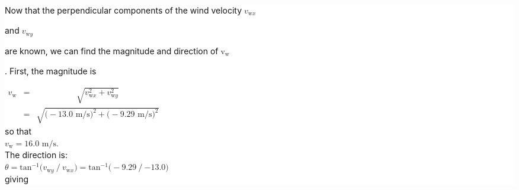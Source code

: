 Now that the perpendicular components of the wind velocity <math xmlns="http://www.w3.org/1998/Math/MathML"><semantics><mrow><mrow><msub><mi>v</mi><mrow><mtext>w</mtext><mi>x</mi></mrow></msub></mrow><mrow /></mrow><annotation encoding="StarMath 5.0"> size 12{v rSub { size 8{wx} } } {}</annotation></semantics></math>

 and <math xmlns="http://www.w3.org/1998/Math/MathML"><semantics><mrow><mrow><msub><mi>v</mi><mrow><mtext>w</mtext><mi>y</mi></mrow></msub></mrow><mrow /></mrow><annotation encoding="StarMath 5.0"> size 12{v rSub { size 8{wy} } } {}</annotation></semantics></math>

 are known, we can find the magnitude and direction of <math xmlns="http://www.w3.org/1998/Math/MathML"><semantics><mrow><mrow><msub><mtext mathvariant="bold">v</mtext><mrow><mtext>w</mtext></mrow></msub></mrow><mrow /></mrow><annotation encoding="StarMath 5.0"> size 12{v rSub { size 8{w} } } {}</annotation></semantics></math>

. First, the magnitude is

<div data-type="equation" id="eip-128">
<math xmlns="http://www.w3.org/1998/Math/MathML"> <semantics> <mrow> <mrow> <mtable columnalign="left"> <mtr><mtd> <msub> <mi>v</mi> <mrow> <mtext>w</mtext> </mrow> </msub></mtd> <mtd> <mo stretchy="false">=</mo></mtd><mtd> <mrow> <mrow> <mrow> <msqrt> <mrow> <msubsup> <mi>v</mi> <mrow> <mtext>w</mtext> <mi fontstyle="italic">x</mi> </mrow> <mrow> <mn>2</mn> </mrow> </msubsup> <mo stretchy="false">+</mo> <msubsup> <mi>v</mi> <mrow> <mtext>w</mtext> <mi fontstyle="italic">y</mi> </mrow> <mrow> <mn>2</mn> </mrow> </msubsup> </mrow> </msqrt> </mrow> </mrow> </mrow></mtd> </mtr> <mtr><mtd /><mtd> <mo stretchy="false">=</mo></mtd> <mtd> <mrow> <mrow> <msqrt> <mrow> <mrow> <mo stretchy="false">(</mo> <mo stretchy="false">−</mo> <mtext>13</mtext> </mrow> <mtext>.</mtext> <mn>0 m/s</mn> <mrow> <mrow> <msup> <mo stretchy="false">)</mo> <mrow> <mn>2</mn> </mrow> </msup> <mo stretchy="false">+</mo> <mo stretchy="false">(</mo> </mrow> <mo stretchy="false">−</mo> <mn>9</mn> </mrow> <mtext>.</mtext> <mtext>29 m/s</mtext> <msup> <mo stretchy="false">)</mo> <mrow> <mn>2</mn> </mrow> </msup> </mrow> </msqrt> </mrow> </mrow></mtd> </mtr> </mtable> </mrow> </mrow> </semantics> </math>
</div>
so that

<div data-type="equation" id="eip-637">
<math xmlns="http://www.w3.org/1998/Math/MathML"><semantics><mrow><mrow><mrow><mrow><msub><mi>v</mi><mrow><mtext>w</mtext></mrow></msub><mo stretchy="false">=</mo><mtext>16</mtext></mrow><mtext>.</mtext><mn>0 m/s</mn><mtext>.</mtext></mrow></mrow><mrow /></mrow><annotation encoding="StarMath 5.0"> size 12{v rSub { size 8{w} } ="16" "." 0" m/s."} {}</annotation></semantics></math>
</div>
The direction is:

<div data-type="equation" id="eip-359">
<math xmlns="http://www.w3.org/1998/Math/MathML"> <semantics> <mrow> <mrow> <mrow> <mrow> <mi>θ</mi> <mo stretchy="false">=</mo> <msup> <mtext>tan</mtext> <mrow> <mrow> <mo stretchy="false">−</mo> <mn>1</mn> </mrow> </mrow> </msup> </mrow> <mo stretchy="false">(</mo> <mrow> <msub> <mi>v</mi> <mrow> <mtext>w</mtext> <mi fontstyle="italic">y</mi> </mrow> </msub> <mo stretchy="false">/</mo> <msub> <mi>v</mi> <mrow> <mtext>w</mtext> <mi fontstyle="italic">x</mi> </mrow> </msub> </mrow> <mrow> <mo stretchy="false">)</mo> <mo stretchy="false">=</mo> <msup> <mtext>tan</mtext> <mrow> <mrow> <mo stretchy="false">−</mo> <mn>1</mn> </mrow> </mrow> </msup> </mrow> <mrow> <mo stretchy="false">(</mo> <mo stretchy="false">−</mo> <mn>9</mn> </mrow> <mtext>.</mtext> <mrow> <mtext>29</mtext> <mo stretchy="false">/</mo> <mrow> <mo stretchy="false">−</mo> <mtext>13</mtext> </mrow> </mrow> <mtext>.</mtext> <mn>0</mn> <mo stretchy="false">)</mo> </mrow> </mrow> <mrow /> </mrow> <annotation encoding="StarMath 5.0"> size 12{θ="tan" rSup { size 8{ - 1} } \( v rSub { size 8{wy} } /v rSub { size 8{wx} } \) ="tan" rSup { size 8{ - 1} } \( - 9 "." "29"/ - "13" "." 0 \) } {}</annotation> </semantics> </math>
</div>
giving

